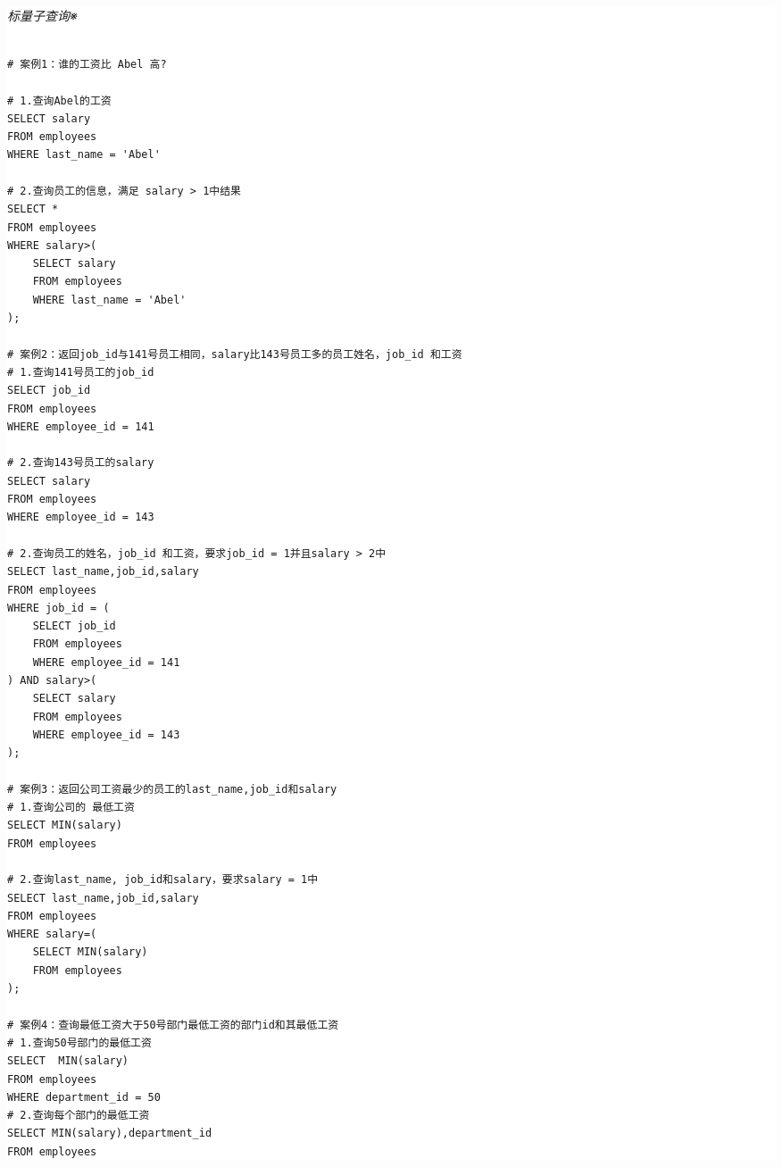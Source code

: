 ###### 标量子查询※

```mysql
# 案例1：谁的工资比 Abel 高?

# 1.查询Abel的工资
SELECT salary
FROM employees
WHERE last_name = 'Abel'

# 2.查询员工的信息，满足 salary > 1中结果
SELECT *
FROM employees
WHERE salary>(
	SELECT salary
	FROM employees
	WHERE last_name = 'Abel'
);

# 案例2：返回job_id与141号员工相同，salary比143号员工多的员工姓名，job_id 和工资
# 1.查询141号员工的job_id
SELECT job_id
FROM employees
WHERE employee_id = 141

# 2.查询143号员工的salary
SELECT salary
FROM employees
WHERE employee_id = 143

# 2.查询员工的姓名，job_id 和工资，要求job_id = 1并且salary > 2中
SELECT last_name,job_id,salary
FROM employees
WHERE job_id = (
	SELECT job_id
	FROM employees
	WHERE employee_id = 141
) AND salary>(
	SELECT salary
	FROM employees
	WHERE employee_id = 143
);

# 案例3：返回公司工资最少的员工的last_name,job_id和salary
# 1.查询公司的 最低工资
SELECT MIN(salary)
FROM employees

# 2.查询last_name, job_id和salary，要求salary = 1中
SELECT last_name,job_id,salary
FROM employees
WHERE salary=(
	SELECT MIN(salary)
	FROM employees
);

# 案例4：查询最低工资大于50号部门最低工资的部门id和其最低工资
# 1.查询50号部门的最低工资
SELECT  MIN(salary)
FROM employees
WHERE department_id = 50
# 2.查询每个部门的最低工资
SELECT MIN(salary),department_id
FROM employees
```